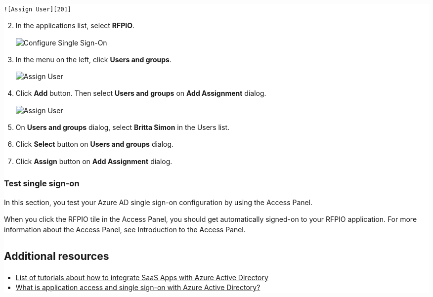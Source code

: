 	![Assign User][201] 

2. In the applications list, select **RFPIO**.

	![Configure Single Sign-On](./media/active-directory-saas-rfpio-tutorial/tutorial_rfpio_app.png) 

3. In the menu on the left, click **Users and groups**.

	![Assign User][202] 

4. Click **Add** button. Then select **Users and groups** on **Add Assignment** dialog.

	![Assign User][203]

5. On **Users and groups** dialog, select **Britta Simon** in the Users list.

6. Click **Select** button on **Users and groups** dialog.

7. Click **Assign** button on **Add Assignment** dialog.
	
### Test single sign-on

In this section, you test your Azure AD single sign-on configuration by using the Access Panel.

When you click the RFPIO tile in the Access Panel, you should get automatically signed-on to your RFPIO application.
For more information about the Access Panel, see [Introduction to the Access Panel](active-directory-saas-access-panel-introduction.md).

## Additional resources

* [List of tutorials about how to integrate SaaS Apps with Azure Active Directory](active-directory-saas-tutorial-list.md)
* [What is application access and single sign-on with Azure Active Directory?](manage-apps/what-is-single-sign-on.md)



[1]: ./media/active-directory-saas-rfpio-tutorial/tutorial_general_01.png
[2]: ./media/active-directory-saas-rfpio-tutorial/tutorial_general_02.png
[3]: ./media/active-directory-saas-rfpio-tutorial/tutorial_general_03.png
[4]: ./media/active-directory-saas-rfpio-tutorial/tutorial_general_04.png

[100]: ./media/active-directory-saas-rfpio-tutorial/tutorial_general_100.png

[200]: ./media/active-directory-saas-rfpio-tutorial/tutorial_general_200.png
[201]: ./media/active-directory-saas-rfpio-tutorial/tutorial_general_201.png
[202]: ./media/active-directory-saas-rfpio-tutorial/tutorial_general_202.png
[203]: ./media/active-directory-saas-rfpio-tutorial/tutorial_general_203.png

